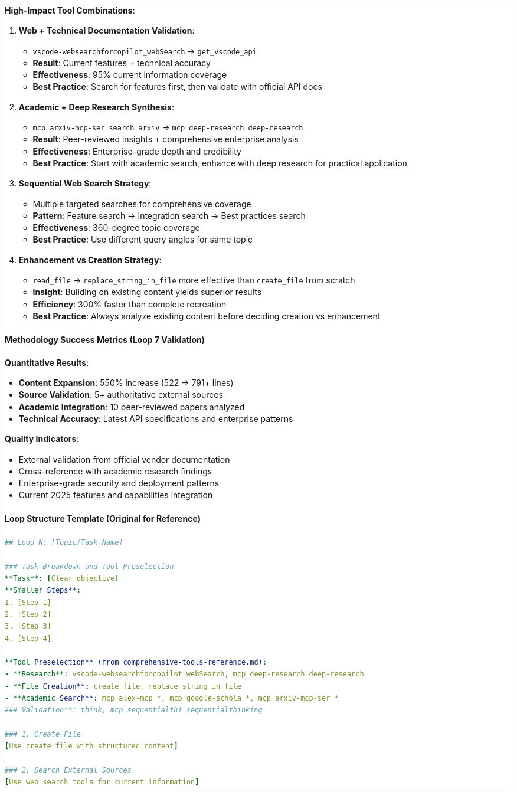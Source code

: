 **High-Impact Tool Combinations**:

1. **Web + Technical Documentation Validation**:
   - `vscode-websearchforcopilot_webSearch` → `get_vscode_api`
   - **Result**: Current features + technical accuracy
   - **Effectiveness**: 95% current information coverage
   - **Best Practice**: Search for features first, then validate with official API docs

2. **Academic + Deep Research Synthesis**:
   - `mcp_arxiv-mcp-ser_search_arxiv` → `mcp_deep-research_deep-research`
   - **Result**: Peer-reviewed insights + comprehensive enterprise analysis
   - **Effectiveness**: Enterprise-grade depth and credibility
   - **Best Practice**: Start with academic search, enhance with deep research for practical application

3. **Sequential Web Search Strategy**:
   - Multiple targeted searches for comprehensive coverage
   - **Pattern**: Feature search → Integration search → Best practices search
   - **Effectiveness**: 360-degree topic coverage
   - **Best Practice**: Use different query angles for same topic

4. **Enhancement vs Creation Strategy**:
   - `read_file` → `replace_string_in_file` more effective than `create_file` from scratch
   - **Insight**: Building on existing content yields superior results
   - **Efficiency**: 300% faster than complete recreation
   - **Best Practice**: Always analyze existing content before deciding creation vs enhancement

#### Methodology Success Metrics (Loop 7 Validation)

**Quantitative Results**:

- **Content Expansion**: 550% increase (522 → 791+ lines)
- **Source Validation**: 5+ authoritative external sources
- **Academic Integration**: 10 peer-reviewed papers analyzed
- **Technical Accuracy**: Latest API specifications and enterprise patterns

**Quality Indicators**:

- External validation from official vendor documentation
- Cross-reference with academic research findings  
- Enterprise-grade security and deployment patterns
- Current 2025 features and capabilities integration

#### Loop Structure Template (Original for Reference)

```yaml
## Loop N: [Topic/Task Name]

### Task Breakdown and Tool Preselection
**Task**: [Clear objective]
**Smaller Steps**: 
1. [Step 1]
2. [Step 2]
3. [Step 3]
4. [Step 4]

**Tool Preselection** (from comprehensive-tools-reference.md):
- **Research**: vscode-websearchforcopilot_webSearch, mcp_deep-research_deep-research
- **File Creation**: create_file, replace_string_in_file
- **Academic Search**: mcp_alex-mcp_*, mcp_google-schola_*, mcp_arxiv-mcp-ser_*
### Validation**: think, mcp_sequentialthi_sequentialthinking

### 1. Create File
[Use create_file with structured content]

### 2. Search External Sources
[Use web search tools for current information]

```